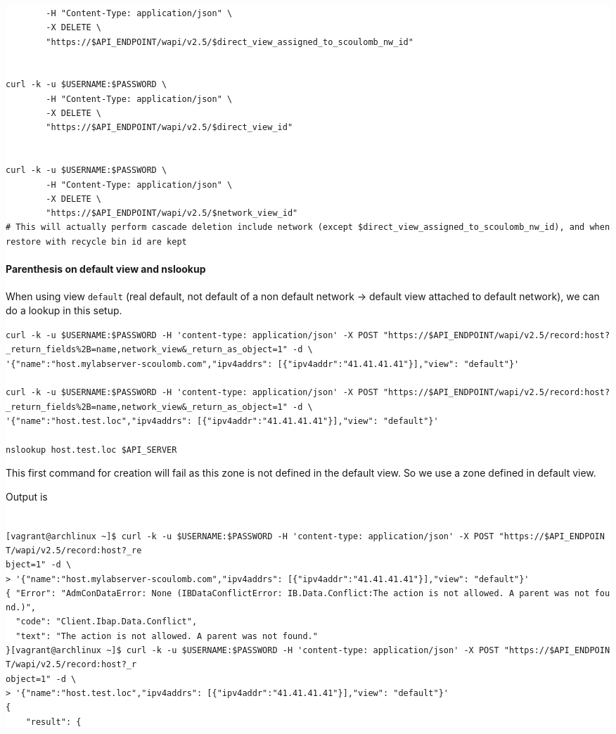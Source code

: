 ```shell script
        -H "Content-Type: application/json" \
        -X DELETE \
        "https://$API_ENDPOINT/wapi/v2.5/$direct_view_assigned_to_scoulomb_nw_id"


curl -k -u $USERNAME:$PASSWORD \
        -H "Content-Type: application/json" \
        -X DELETE \
        "https://$API_ENDPOINT/wapi/v2.5/$direct_view_id"


curl -k -u $USERNAME:$PASSWORD \
        -H "Content-Type: application/json" \
        -X DELETE \
        "https://$API_ENDPOINT/wapi/v2.5/$network_view_id"
# This will actually perform cascade deletion include network (except $direct_view_assigned_to_scoulomb_nw_id), and when restore with recycle bin id are kept
```

#### Parenthesis on default view and nslookup 

When using view `default` (real default, not default of a non default network -> default view attached to default network), we can do a lookup in this setup.

````shell script
curl -k -u $USERNAME:$PASSWORD -H 'content-type: application/json' -X POST "https://$API_ENDPOINT/wapi/v2.5/record:host?_return_fields%2B=name,network_view&_return_as_object=1" -d \
'{"name":"host.mylabserver-scoulomb.com","ipv4addrs": [{"ipv4addr":"41.41.41.41"}],"view": "default"}'

curl -k -u $USERNAME:$PASSWORD -H 'content-type: application/json' -X POST "https://$API_ENDPOINT/wapi/v2.5/record:host?_return_fields%2B=name,network_view&_return_as_object=1" -d \
'{"name":"host.test.loc","ipv4addrs": [{"ipv4addr":"41.41.41.41"}],"view": "default"}'

nslookup host.test.loc $API_SERVER
````

This first command for creation will fail as this zone is not defined in the default view.
So we use a zone defined in default view.

Output is 

```shell script

[vagrant@archlinux ~]$ curl -k -u $USERNAME:$PASSWORD -H 'content-type: application/json' -X POST "https://$API_ENDPOINT/wapi/v2.5/record:host?_re
bject=1" -d \                                                                                                                                     
> '{"name":"host.mylabserver-scoulomb.com","ipv4addrs": [{"ipv4addr":"41.41.41.41"}],"view": "default"}'                                          
{ "Error": "AdmConDataError: None (IBDataConflictError: IB.Data.Conflict:The action is not allowed. A parent was not found.)",                    
  "code": "Client.Ibap.Data.Conflict",                                                                                                            
  "text": "The action is not allowed. A parent was not found."                                                                                    
}[vagrant@archlinux ~]$ curl -k -u $USERNAME:$PASSWORD -H 'content-type: application/json' -X POST "https://$API_ENDPOINT/wapi/v2.5/record:host?_r
object=1" -d \                                                                                                                                    
> '{"name":"host.test.loc","ipv4addrs": [{"ipv4addr":"41.41.41.41"}],"view": "default"}'                                                          
{                                                                                                                                                 
    "result": {                                                                                                                                   
```